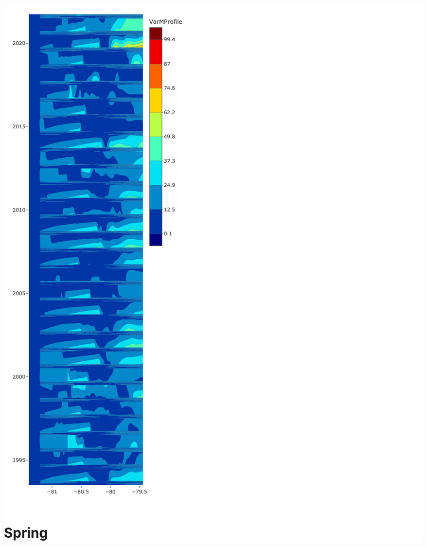 <p><img src="../images/hovmoller/hovmoller_mixedlayer_31_Summer.png"
data-fig.extended="false" /></p>
</div></td>
<td style="text-align: center;"><div width="25.0%"
data-layout-align="center">
<h1 id="spring-11">Spring</h1>